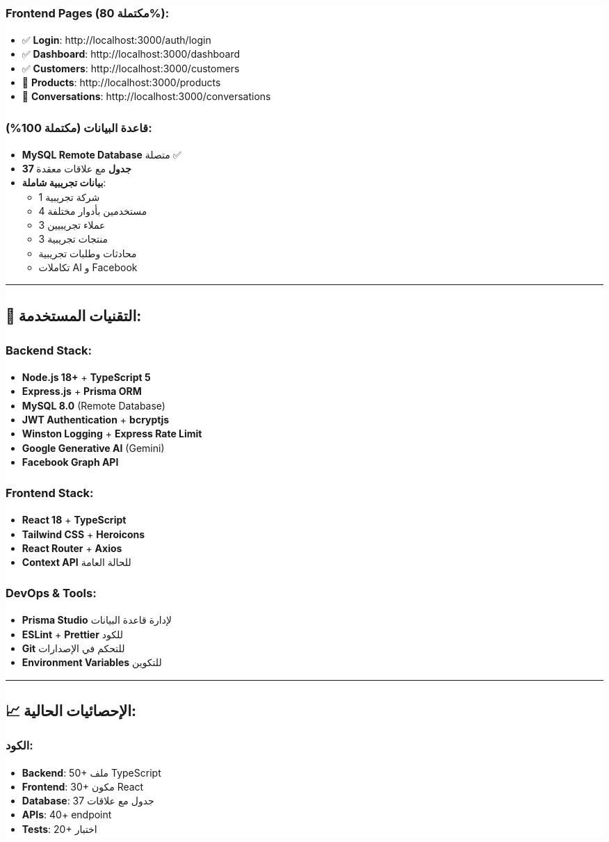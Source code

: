 ### **Frontend Pages (مكتملة 80%)**:
- ✅ **Login**: http://localhost:3000/auth/login
- ✅ **Dashboard**: http://localhost:3000/dashboard
- ✅ **Customers**: http://localhost:3000/customers
- 🔄 **Products**: http://localhost:3000/products
- 🔄 **Conversations**: http://localhost:3000/conversations

### **قاعدة البيانات (مكتملة 100%)**:
- **MySQL Remote Database** متصلة ✅
- **37 جدول** مع علاقات معقدة
- **بيانات تجريبية شاملة**:
  - 1 شركة تجريبية
  - 4 مستخدمين بأدوار مختلفة
  - 3 عملاء تجريبيين
  - 3 منتجات تجريبية
  - محادثات وطلبات تجريبية
  - تكاملات AI و Facebook

---

## 🔧 **التقنيات المستخدمة**:

### **Backend Stack**:
- **Node.js 18+** + **TypeScript 5**
- **Express.js** + **Prisma ORM**
- **MySQL 8.0** (Remote Database)
- **JWT Authentication** + **bcryptjs**
- **Winston Logging** + **Express Rate Limit**
- **Google Generative AI** (Gemini)
- **Facebook Graph API**

### **Frontend Stack**:
- **React 18** + **TypeScript**
- **Tailwind CSS** + **Heroicons**
- **React Router** + **Axios**
- **Context API** للحالة العامة

### **DevOps & Tools**:
- **Prisma Studio** لإدارة قاعدة البيانات
- **ESLint** + **Prettier** للكود
- **Git** للتحكم في الإصدارات
- **Environment Variables** للتكوين

---

## 📈 **الإحصائيات الحالية**:

### **الكود**:
- **Backend**: 50+ ملف TypeScript
- **Frontend**: 30+ مكون React
- **Database**: 37 جدول مع علاقات
- **APIs**: 40+ endpoint
- **Tests**: 20+ اختبار
